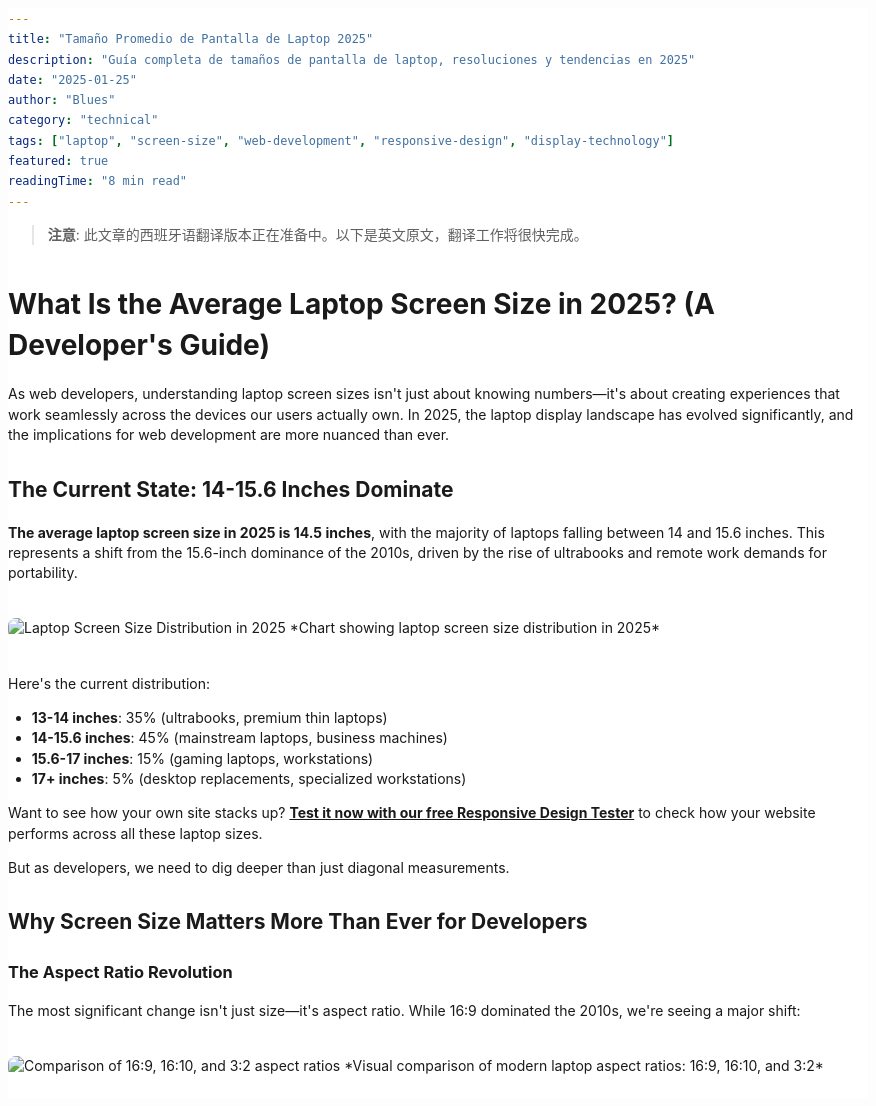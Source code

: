 ```yaml
---
title: "Tamaño Promedio de Pantalla de Laptop 2025"
description: "Guía completa de tamaños de pantalla de laptop, resoluciones y tendencias en 2025"
date: "2025-01-25"
author: "Blues"
category: "technical"
tags: ["laptop", "screen-size", "web-development", "responsive-design", "display-technology"]
featured: true
readingTime: "8 min read"
---
```


> **注意**: 此文章的西班牙语翻译版本正在准备中。以下是英文原文，翻译工作将很快完成。

# What Is the Average Laptop Screen Size in 2025? (A Developer's Guide)

As web developers, understanding laptop screen sizes isn't just about knowing numbers—it's about creating experiences that work seamlessly across the devices our users actually own. In 2025, the laptop display landscape has evolved significantly, and the implications for web development are more nuanced than ever.

## The Current State: 14-15.6 Inches Dominate

**The average laptop screen size in 2025 is 14.5 inches**, with the majority of laptops falling between 14 and 15.6 inches. This represents a shift from the 15.6-inch dominance of the 2010s, driven by the rise of ultrabooks and remote work demands for portability.

<img src="https://quickchart.io/chart?width=500&height=300&c=%7Btype%3A%27doughnut%27%2Cdata%3A%7Blabels%3A%5B%2713-14%20inches%20%2835%25%29%27%2C%2714-15.6%20inches%20%2845%25%29%27%2C%2715.6-17%20inches%20%2815%25%29%27%2C%2717%2B%20inches%20%285%25%29%27%5D%2Cdatasets%3A%5B%7Bdata%3A%5B35%2C45%2C15%2C5%5D%2CbackgroundColor%3A%5B%27%23007bff%27%2C%27%2328a745%27%2C%27%23ffc107%27%2C%27%23dc3545%27%5D%7D%5D%7D%2Coptions%3A%7Btitle%3A%7Bdisplay%3Atrue%2Ctext%3A%27Laptop%20Screen%20Size%20Distribution%20in%202025%27%7D%2Clegend%3A%7Bposition%3A%27bottom%27%7D%7D%7D" alt="Laptop Screen Size Distribution in 2025" style="max-width: 100%; height: auto; border-radius: 8px; margin: 1.5rem 0;">
*Chart showing laptop screen size distribution in 2025*

Here's the current distribution:
- **13-14 inches**: 35% (ultrabooks, premium thin laptops)
- **14-15.6 inches**: 45% (mainstream laptops, business machines)
- **15.6-17 inches**: 15% (gaming laptops, workstations)
- **17+ inches**: 5% (desktop replacements, specialized workstations)

Want to see how your own site stacks up? **[Test it now with our free Responsive Design Tester](https://screensizechecker.com/devices/responsive-tester)** to check how your website performs across all these laptop sizes.

But as developers, we need to dig deeper than just diagonal measurements.

## Why Screen Size Matters More Than Ever for Developers

### The Aspect Ratio Revolution

The most significant change isn't just size—it's aspect ratio. While 16:9 dominated the 2010s, we're seeing a major shift:

<img src="https://quickchart.io/chart?width=500&height=300&c=%7Btype%3A%27bar%27%2Cdata%3A%7Blabels%3A%5B%2716%3A9%20%28Traditional%29%27%2C%2716%3A10%20%28Productivity%29%27%2C%273%3A2%20%28Documents%29%27%5D%2Cdatasets%3A%5B%7Blabel%3A%27Aspect%20Ratio%20Height%27%2Cdata%3A%5B9%2C10%2C12%5D%2CbackgroundColor%3A%5B%27%23007bff%27%2C%27%2328a745%27%2C%27%23ffc107%27%5D%7D%5D%7D%2Coptions%3A%7Btitle%3A%7Bdisplay%3Atrue%2Ctext%3A%27Laptop%20Aspect%20Ratio%20Comparison%27%7D%2Cscales%3A%7By%3A%7BbeginAtZero%3Atrue%2Ctitle%3A%7Bdisplay%3Atrue%2Ctext%3A%27Relative%20Height%27%7D%7D%7D%2Clegend%3A%7Bdisplay%3Afalse%7D%7D%7D" alt="Comparison of 16:9, 16:10, and 3:2 aspect ratios" style="max-width: 100%; height: auto; border-radius: 8px; margin: 1.5rem 0;">
*Visual comparison of modern laptop aspect ratios: 16:9, 16:10, and 3:2*
